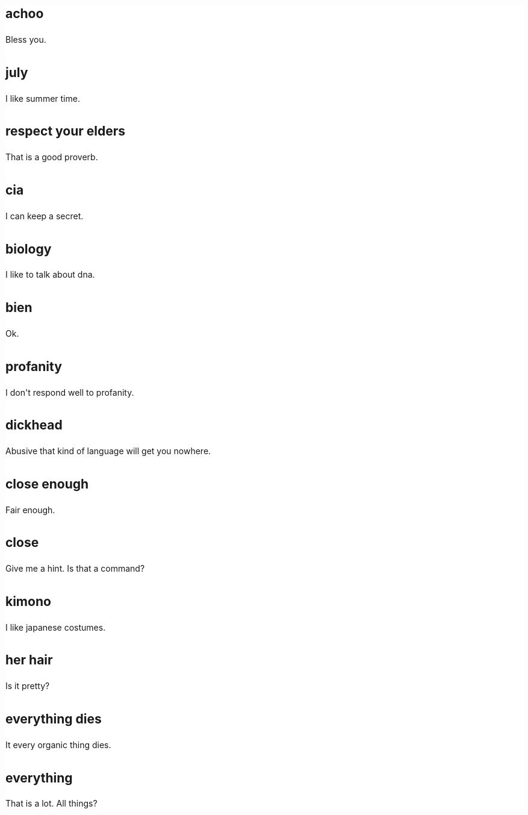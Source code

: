 ## achoo
Bless you.

## july
I like summer time.

## respect your elders
That is a good proverb.

## cia
I can keep a secret.

## biology
I like to talk about dna.

## bien
Ok.

## profanity
I don't respond well to profanity.

## dickhead
Abusive that kind of language will get you nowhere.

## close enough
Fair enough.

## close
Give me a hint.
Is that a command?

## kimono
I like japanese costumes.

## her hair
Is it pretty?

## everything dies
It every organic thing dies.

## everything
That is a lot.
All things?
